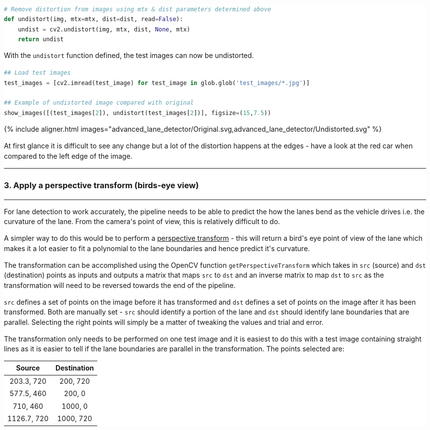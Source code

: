 ```python
# Remove distortion from images using mtx & dist parameters determined above
def undistort(img, mtx=mtx, dist=dist, read=False):  
    undist = cv2.undistort(img, mtx, dist, None, mtx)
    return undist
```

With the `undistort` function defined, the test images can now be undistorted.

```python
## Load test images
test_images = [cv2.imread(test_image) for test_image in glob.glob('test_images/*.jpg')]

## Example of undistorted image compared with original
show_images([(test_images[2]), undistort(test_images[2])], figsize=(15,7.5))
```

{% include aligner.html images="advanced_lane_detector/Original.svg,advanced_lane_detector/Undistorted.svg" %}

At first glance it is difficult to see any change but a lot of the distortion happens at the edges - have a look at the red car when compared to the left edge of the image.

---
### 3. Apply a perspective transform (birds-eye view)
---

For lane detection to work accurately, the pipeline needs to be able to predict the how the lanes bend as the vehicle drives i.e. the curvature of the lane. From the camera's point of view, this is relatively difficult to do.

A simpler way to do this would be to perform a [perspective transform](https://en.wikipedia.org/wiki/3D_projection#Perspective_projection) - this will return a bird's eye point of view of the lane which makes it a lot easier to fit a polynomial to the lane boundaries and hence predict it's curvature.

The transformation can be accomplished using the OpenCV function `getPerspectiveTransform` which takes in `src` (source) and `dst` (destination) points as inputs and outputs a matrix that maps `src` to `dst` and an inverse matrix to map `dst` to `src` as the transformation will need to be reversed towards the end of the pipeline.

`src` defines a set of points on the image before it has transformed and `dst` defines a set of points on the image after it has been transformed. Both are manually set - `src` should identify a portion of the lane and `dst` should identify lane boundaries that are parallel. Selecting the right points will simply be a matter of tweaking the values and trial and error.

The transformation only needs to be performed on one test image and it is easiest to do this with a test image containing straight lines as it is easier to tell if the lane boundaries are parallel in the transformation. The points selected are:

| Source        | Destination   |
|:-------------:|:-------------:|
| 203.3, 720      | 200, 720    |
| 577.5, 460    | 200, 0      |
| 710, 460      | 1000, 0      |
| 1126.7, 720     | 1000, 720    |

